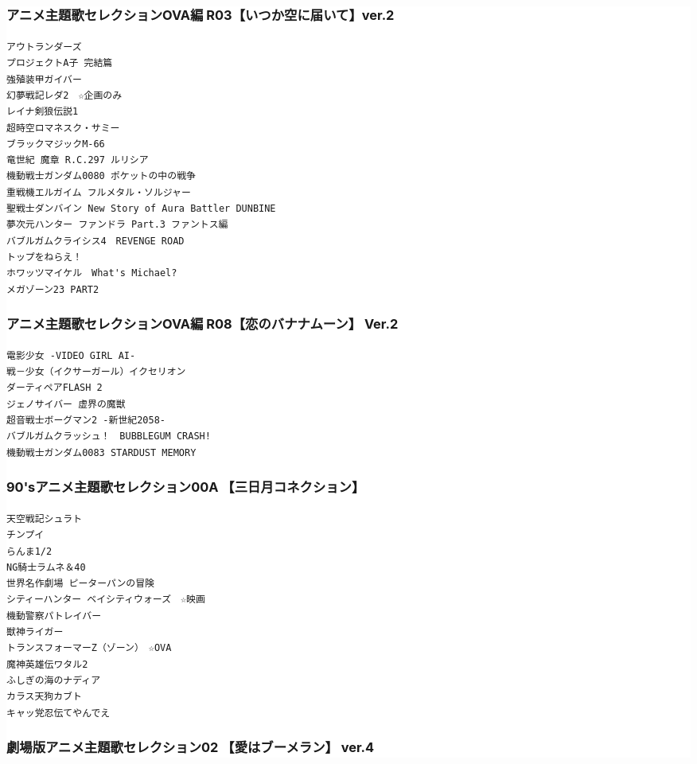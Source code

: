 ### アニメ主題歌セレクションOVA編 R03【いつか空に届いて】ver.2

```
アウトランダーズ
プロジェクトA子 完結篇
強殖装甲ガイバー
幻夢戦記レダ2　☆企画のみ
レイナ剣狼伝説1
超時空ロマネスク・サミー
ブラックマジックM-66
竜世紀 魔章 R.C.297 ルリシア
機動戦士ガンダム0080 ポケットの中の戦争
重戦機エルガイム フルメタル・ソルジャー
聖戦士ダンバイン New Story of Aura Battler DUNBINE
夢次元ハンター ファンドラ Part.3 ファントス編
バブルガムクライシス4　REVENGE ROAD
トップをねらえ！
ホワッツマイケル　What's Michael?
メガゾーン23 PART2
```

### アニメ主題歌セレクションOVA編 R08【恋のバナナムーン】 Ver.2

```
電影少女 -VIDEO GIRL AI-
戦－少女（イクサーガール）イクセリオン
ダーティペアFLASH 2
ジェノサイバー 虚界の魔獣
超音戦士ボーグマン2 -新世紀2058-
バブルガムクラッシュ！　BUBBLEGUM CRASH!
機動戦士ガンダム0083 STARDUST MEMORY
```

### 90'sアニメ主題歌セレクション00A 【三日月コネクション】

```
天空戦記シュラト
チンプイ
らんま1/2
NG騎士ラムネ＆40
世界名作劇場 ピーターパンの冒険
シティーハンター ベイシティウォーズ　☆映画
機動警察パトレイバー
獣神ライガー
トランスフォーマーZ（ゾーン）　☆OVA
魔神英雄伝ワタル2
ふしぎの海のナディア
カラス天狗カブト
キャッ党忍伝てやんでえ
```

### 劇場版アニメ主題歌セレクション02 【愛はブーメラン】 ver.4
